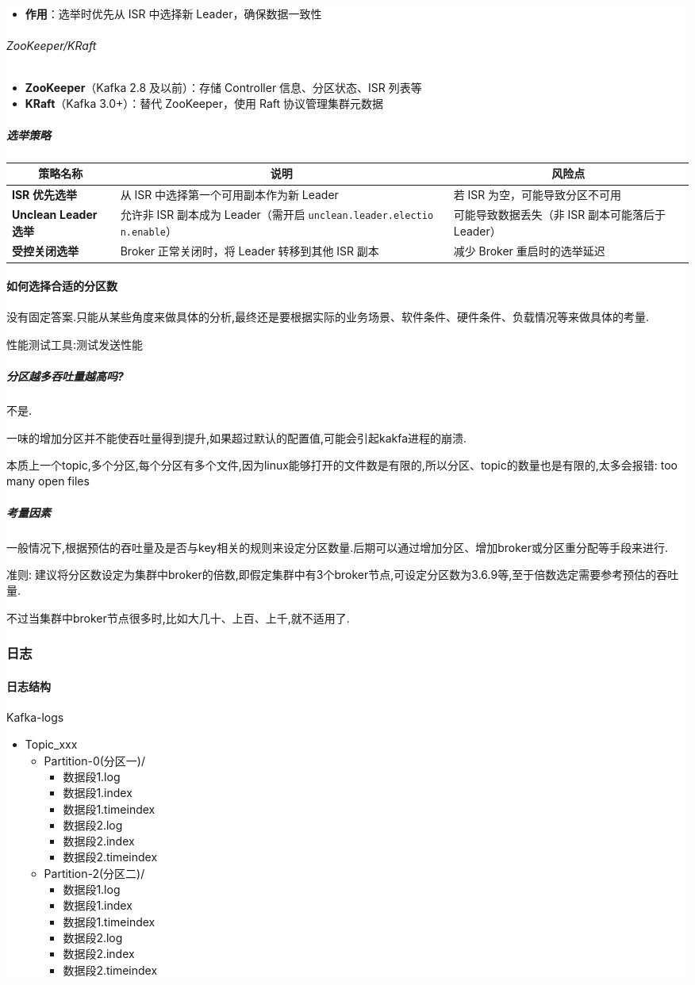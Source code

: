 - **作用**：选举时优先从 ISR 中选择新 Leader，确保数据一致性

###### ZooKeeper/KRaft

- **ZooKeeper**（Kafka 2.8 及以前）：存储 Controller 信息、分区状态、ISR 列表等
- **KRaft**（Kafka 3.0+）：替代 ZooKeeper，使用 Raft 协议管理集群元数据



##### 选举策略

| 策略名称                | 说明                                                         | 风险点                                           |
| ----------------------- | ------------------------------------------------------------ | ------------------------------------------------ |
| **ISR 优先选举**        | 从 ISR 中选择第一个可用副本作为新 Leader                     | 若 ISR 为空，可能导致分区不可用                  |
| **Unclean Leader 选举** | 允许非 ISR 副本成为 Leader（需开启 `unclean.leader.election.enable`） | 可能导致数据丢失（非 ISR 副本可能落后于 Leader） |
| **受控关闭选举**        | Broker 正常关闭时，将 Leader 转移到其他 ISR 副本             | 减少 Broker 重启时的选举延迟                     |





#### 如何选择合适的分区数

没有固定答案.只能从某些角度来做具体的分析,最终还是要根据实际的业务场景、软件条件、硬件条件、负载情况等来做具体的考量.

性能测试工具:测试发送性能

##### 分区越多吞吐量越高吗?

不是.

一味的增加分区并不能使吞吐量得到提升,如果超过默认的配置值,可能会引起kakfa进程的崩溃.

本质上一个topic,多个分区,每个分区有多个文件,因为linux能够打开的文件数是有限的,所以分区、topic的数量也是有限的,太多会报错: too many open files



##### 考量因素

一般情况下,根据预估的吞吐量及是否与key相关的规则来设定分区数量.后期可以通过增加分区、增加broker或分区重分配等手段来进行.



准则: 建议将分区数设定为集群中broker的倍数,即假定集群中有3个broker节点,可设定分区数为3.6.9等,至于倍数选定需要参考预估的吞吐量.

不过当集群中broker节点很多时,比如大几十、上百、上千,就不适用了.



### 日志

#### 日志结构

Kafka-logs

- Topic_xxx
  - Partition-0(分区一)/
    - 数据段1.log
    - 数据段1.index
    - 数据段1.timeindex
    - 数据段2.log
    - 数据段2.index
    - 数据段2.timeindex
  - Partition-2(分区二)/
    - 数据段1.log
    - 数据段1.index
    - 数据段1.timeindex
    - 数据段2.log
    - 数据段2.index
    - 数据段2.timeindex

